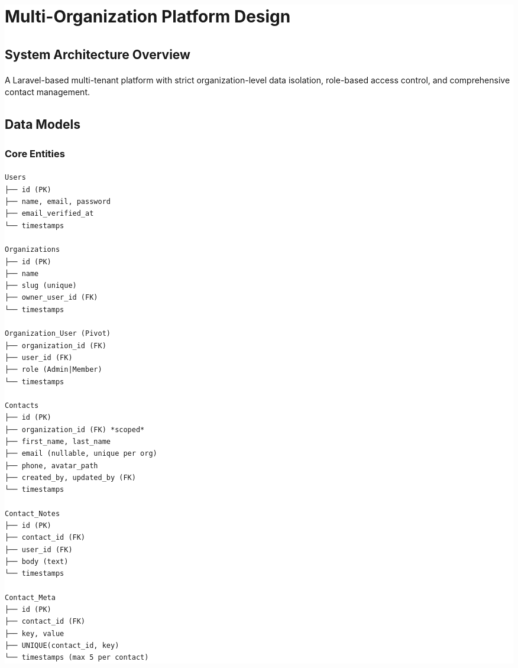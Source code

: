 # Multi-Organization Platform Design

## System Architecture Overview

A Laravel-based multi-tenant platform with strict organization-level data isolation, role-based access control, and comprehensive contact management.

## Data Models

### Core Entities

```
Users
├── id (PK)
├── name, email, password
├── email_verified_at
└── timestamps

Organizations
├── id (PK)
├── name
├── slug (unique)
├── owner_user_id (FK)
└── timestamps

Organization_User (Pivot)
├── organization_id (FK)
├── user_id (FK)
├── role (Admin|Member)
└── timestamps

Contacts
├── id (PK)
├── organization_id (FK) *scoped*
├── first_name, last_name
├── email (nullable, unique per org)
├── phone, avatar_path
├── created_by, updated_by (FK)
└── timestamps

Contact_Notes
├── id (PK)
├── contact_id (FK)
├── user_id (FK)
├── body (text)
└── timestamps

Contact_Meta
├── id (PK)
├── contact_id (FK)
├── key, value
├── UNIQUE(contact_id, key)
└── timestamps (max 5 per contact)
```
